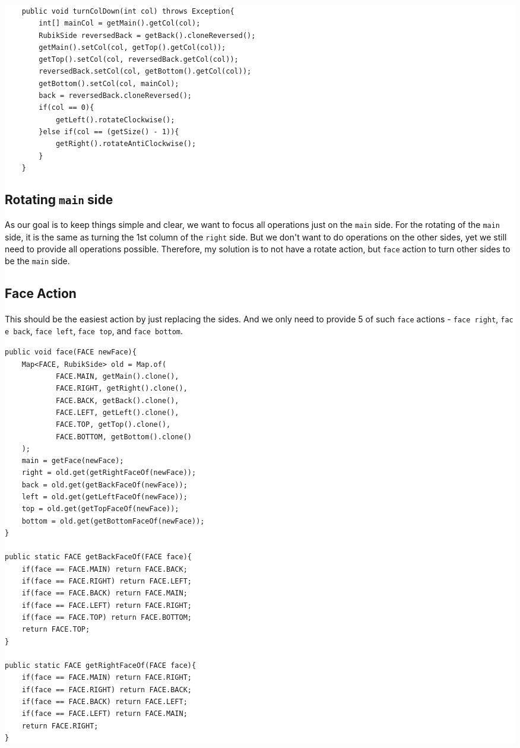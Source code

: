 ```
    public void turnColDown(int col) throws Exception{
        int[] mainCol = getMain().getCol(col);
        RubikSide reversedBack = getBack().cloneReversed();
        getMain().setCol(col, getTop().getCol(col));
        getTop().setCol(col, reversedBack.getCol(col));
        reversedBack.setCol(col, getBottom().getCol(col));
        getBottom().setCol(col, mainCol);
        back = reversedBack.cloneReversed();
        if(col == 0){
            getLeft().rotateClockwise();
        }else if(col == (getSize() - 1)){
            getRight().rotateAntiClockwise();
        }
    }
```

## Rotating `main` side

As our goal is to keep things simple and clear, we want to focus all operations just on the `main` side. For the rotating of the `main` side, it is the same as turning the 1st column of the `right` side. But we don't want to do operations on the other sides, yet we still need to provide all operations possible. Therefore, my solution is to not have a rotate action, but `face` action to turn other sides to be the `main` side. 

## Face Action

This should be the easiest action by just replacing the sides. And we only need to provide 5 of such `face` actions - `face right`, `face back`, `face left`, `face top`, and `face bottom`.

```
public void face(FACE newFace){
    Map<FACE, RubikSide> old = Map.of(
            FACE.MAIN, getMain().clone(),
            FACE.RIGHT, getRight().clone(),
            FACE.BACK, getBack().clone(),
            FACE.LEFT, getLeft().clone(),
            FACE.TOP, getTop().clone(),
            FACE.BOTTOM, getBottom().clone()
    );
    main = getFace(newFace);
    right = old.get(getRightFaceOf(newFace));
    back = old.get(getBackFaceOf(newFace));
    left = old.get(getLeftFaceOf(newFace));
    top = old.get(getTopFaceOf(newFace));
    bottom = old.get(getBottomFaceOf(newFace));
}

public static FACE getBackFaceOf(FACE face){
    if(face == FACE.MAIN) return FACE.BACK;
    if(face == FACE.RIGHT) return FACE.LEFT;
    if(face == FACE.BACK) return FACE.MAIN;
    if(face == FACE.LEFT) return FACE.RIGHT;
    if(face == FACE.TOP) return FACE.BOTTOM;
    return FACE.TOP;
}

public static FACE getRightFaceOf(FACE face){
    if(face == FACE.MAIN) return FACE.RIGHT;
    if(face == FACE.RIGHT) return FACE.BACK;
    if(face == FACE.BACK) return FACE.LEFT;
    if(face == FACE.LEFT) return FACE.MAIN;
    return FACE.RIGHT;
}
```